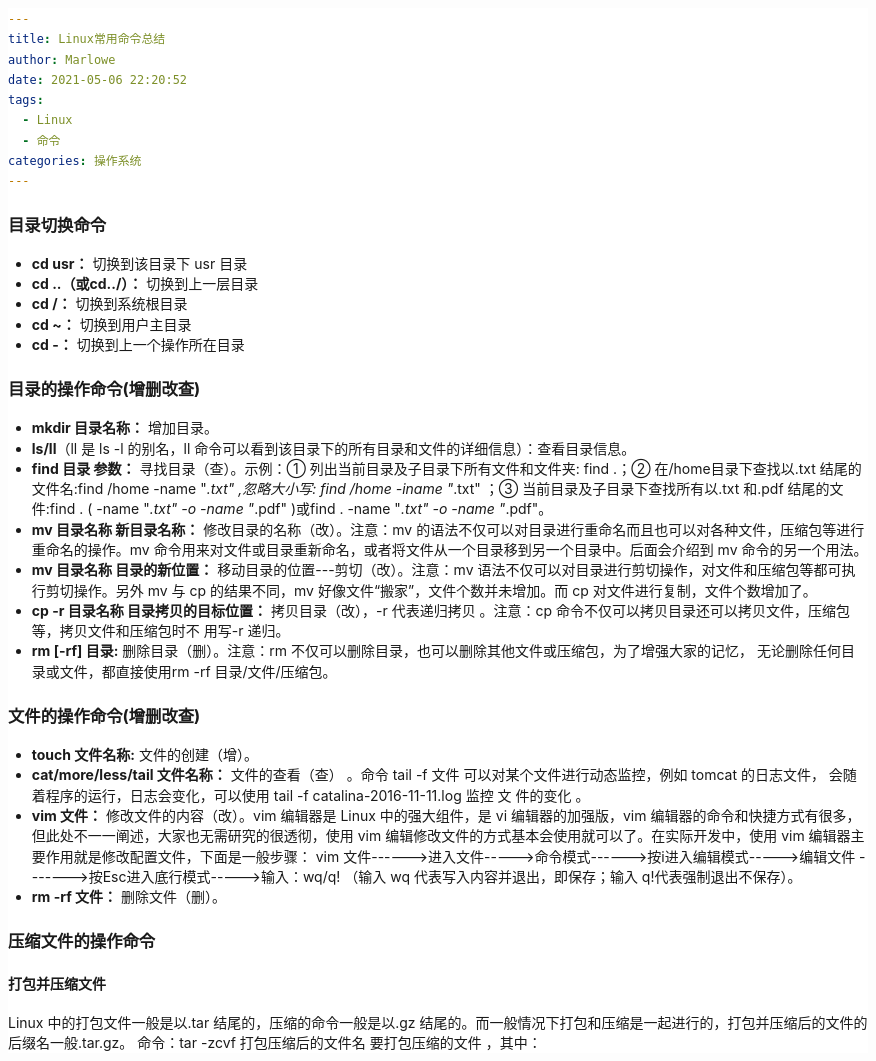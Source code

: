 ```yaml
---
title: Linux常用命令总结
author: Marlowe
date: 2021-05-06 22:20:52
tags: 
  - Linux
  - 命令
categories: 操作系统
---
```




### 目录切换命令

* **cd usr：** 切换到该目录下 usr 目录
* **cd ..（或cd../）：** 切换到上一层目录
* **cd /：** 切换到系统根目录
* **cd ~：** 切换到用户主目录
* **cd -：** 切换到上一个操作所在目录

### 目录的操作命令(增删改查)

* **mkdir 目录名称：** 增加目录。
*  **ls/ll**（ll 是 ls -l 的别名，ll 命令可以看到该目录下的所有目录和文件的详细信息）：查看目录信息。
* **find 目录 参数：** 寻找目录（查）。示例：① 列出当前目录及子目录下所有文件和文件夹: find .；② 在/home目录下查找以.txt 结尾的文件名:find /home -name "*.txt" ,忽略大小写: find /home -iname "*.txt" ；③ 当前目录及子目录下查找所有以.txt 和.pdf 结尾的文件:find . \( -name "*.txt" -o -name "*.pdf" \)或find . -name "*.txt" -o -name "*.pdf"。
* **mv 目录名称 新目录名称：** 修改目录的名称（改）。注意：mv 的语法不仅可以对目录进行重命名而且也可以对各种文件，压缩包等进行 重命名的操作。mv 命令用来对文件或目录重新命名，或者将文件从一个目录移到另一个目录中。后面会介绍到 mv 命令的另一个用法。
* **mv 目录名称 目录的新位置：** 移动目录的位置---剪切（改）。注意：mv 语法不仅可以对目录进行剪切操作，对文件和压缩包等都可执行剪切操作。另外 mv 与 cp 的结果不同，mv 好像文件“搬家”，文件个数并未增加。而 cp 对文件进行复制，文件个数增加了。
* **cp -r 目录名称 目录拷贝的目标位置：** 拷贝目录（改），-r 代表递归拷贝 。注意：cp 命令不仅可以拷贝目录还可以拷贝文件，压缩包等，拷贝文件和压缩包时不 用写-r 递归。
* **rm [-rf] 目录:** 删除目录（删）。注意：rm 不仅可以删除目录，也可以删除其他文件或压缩包，为了增强大家的记忆， 无论删除任何目录或文件，都直接使用rm -rf 目录/文件/压缩包。


### 文件的操作命令(增删改查)
* **touch 文件名称:** 文件的创建（增）。
* **cat/more/less/tail 文件名称：** 文件的查看（查） 。命令 tail -f 文件 可以对某个文件进行动态监控，例如 tomcat 的日志文件， 会随着程序的运行，日志会变化，可以使用 tail -f catalina-2016-11-11.log 监控 文 件的变化 。
* **vim 文件：** 修改文件的内容（改）。vim 编辑器是 Linux 中的强大组件，是 vi 编辑器的加强版，vim 编辑器的命令和快捷方式有很多，但此处不一一阐述，大家也无需研究的很透彻，使用 vim 编辑修改文件的方式基本会使用就可以了。在实际开发中，使用 vim 编辑器主要作用就是修改配置文件，下面是一般步骤： vim 文件------>进入文件----->命令模式------>按i进入编辑模式----->编辑文件 ------->按Esc进入底行模式----->输入：wq/q! （输入 wq 代表写入内容并退出，即保存；输入 q!代表强制退出不保存）。
* **rm -rf 文件：** 删除文件（删）。

### 压缩文件的操作命令

#### 打包并压缩文件
Linux 中的打包文件一般是以.tar 结尾的，压缩的命令一般是以.gz 结尾的。而一般情况下打包和压缩是一起进行的，打包并压缩后的文件的后缀名一般.tar.gz。 命令：tar -zcvf 打包压缩后的文件名 要打包压缩的文件 ，其中：
